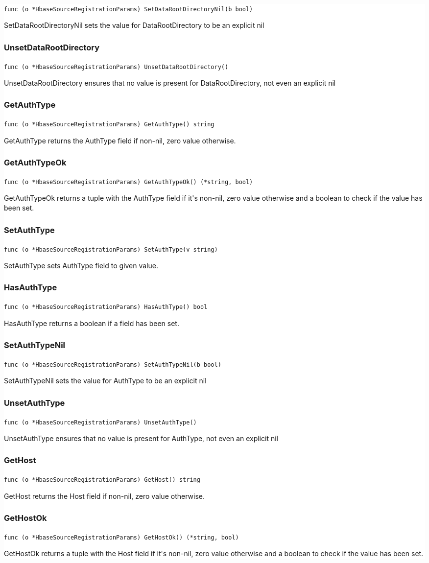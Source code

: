 `func (o *HbaseSourceRegistrationParams) SetDataRootDirectoryNil(b bool)`

 SetDataRootDirectoryNil sets the value for DataRootDirectory to be an explicit nil

### UnsetDataRootDirectory
`func (o *HbaseSourceRegistrationParams) UnsetDataRootDirectory()`

UnsetDataRootDirectory ensures that no value is present for DataRootDirectory, not even an explicit nil
### GetAuthType

`func (o *HbaseSourceRegistrationParams) GetAuthType() string`

GetAuthType returns the AuthType field if non-nil, zero value otherwise.

### GetAuthTypeOk

`func (o *HbaseSourceRegistrationParams) GetAuthTypeOk() (*string, bool)`

GetAuthTypeOk returns a tuple with the AuthType field if it's non-nil, zero value otherwise
and a boolean to check if the value has been set.

### SetAuthType

`func (o *HbaseSourceRegistrationParams) SetAuthType(v string)`

SetAuthType sets AuthType field to given value.

### HasAuthType

`func (o *HbaseSourceRegistrationParams) HasAuthType() bool`

HasAuthType returns a boolean if a field has been set.

### SetAuthTypeNil

`func (o *HbaseSourceRegistrationParams) SetAuthTypeNil(b bool)`

 SetAuthTypeNil sets the value for AuthType to be an explicit nil

### UnsetAuthType
`func (o *HbaseSourceRegistrationParams) UnsetAuthType()`

UnsetAuthType ensures that no value is present for AuthType, not even an explicit nil
### GetHost

`func (o *HbaseSourceRegistrationParams) GetHost() string`

GetHost returns the Host field if non-nil, zero value otherwise.

### GetHostOk

`func (o *HbaseSourceRegistrationParams) GetHostOk() (*string, bool)`

GetHostOk returns a tuple with the Host field if it's non-nil, zero value otherwise
and a boolean to check if the value has been set.
